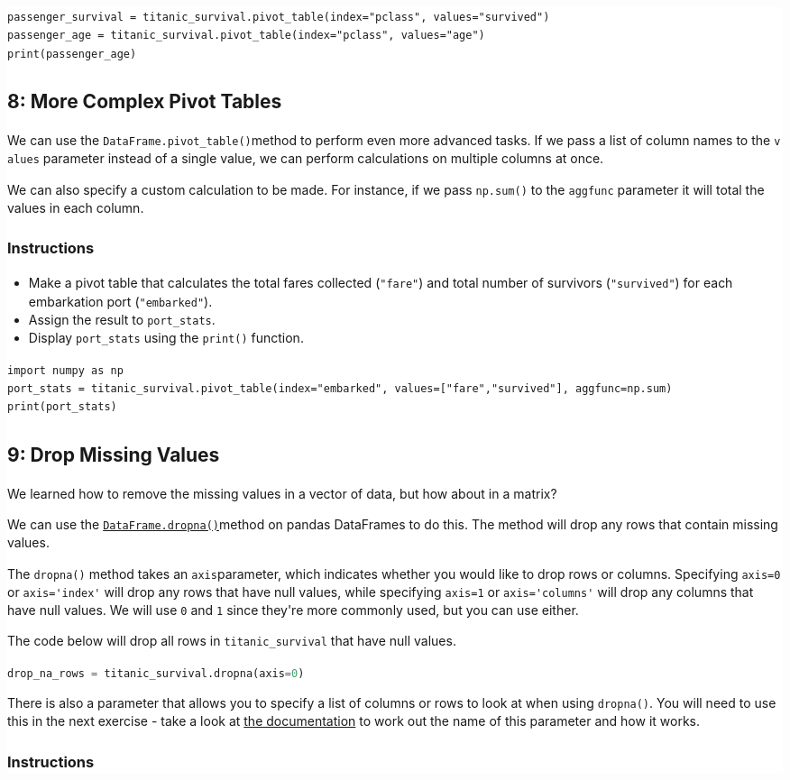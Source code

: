 ```
passenger_survival = titanic_survival.pivot_table(index="pclass", values="survived")
passenger_age = titanic_survival.pivot_table(index="pclass", values="age")
print(passenger_age)
```

## 8: More Complex Pivot Tables

We can use the `DataFrame.pivot_table()`method to perform even more advanced tasks. If we pass a list of column names to the `values` parameter instead of a single value, we can perform calculations on multiple columns at once.

We can also specify a custom calculation to be made. For instance, if we pass `np.sum()` to the `aggfunc` parameter it will total the values in each column.

### Instructions

- Make a pivot table that calculates the total fares collected (`"fare"`) and total number of survivors (`"survived"`) for each embarkation port (`"embarked"`).
- Assign the result to `port_stats`.
- Display `port_stats` using the `print()` function.

```
import numpy as np
port_stats = titanic_survival.pivot_table(index="embarked", values=["fare","survived"], aggfunc=np.sum)
print(port_stats)
```

## 9: Drop Missing Values

We learned how to remove the missing values in a vector of data, but how about in a matrix?

We can use the [`DataFrame.dropna()`](http://pandas.pydata.org/pandas-docs/stable/generated/pandas.DataFrame.dropna.html)method on pandas DataFrames to do this. The method will drop any rows that contain missing values.

The `dropna()` method takes an `axis`parameter, which indicates whether you would like to drop rows or columns. Specifying `axis=0` or `axis='index'` will drop any rows that have null values, while specifying `axis=1` or `axis='columns'` will drop any columns that have null values. We will use `0` and `1` since they're more commonly used, but you can use either.

The code below will drop all rows in `titanic_survival` that have null values.

```python
drop_na_rows = titanic_survival.dropna(axis=0)
```

There is also a parameter that allows you to specify a list of columns or rows to look at when using `dropna()`. You will need to use this in the next exercise - take a look at [the documentation](http://pandas.pydata.org/pandas-docs/stable/generated/pandas.DataFrame.dropna.html) to work out the name of this parameter and how it works.

### Instructions
